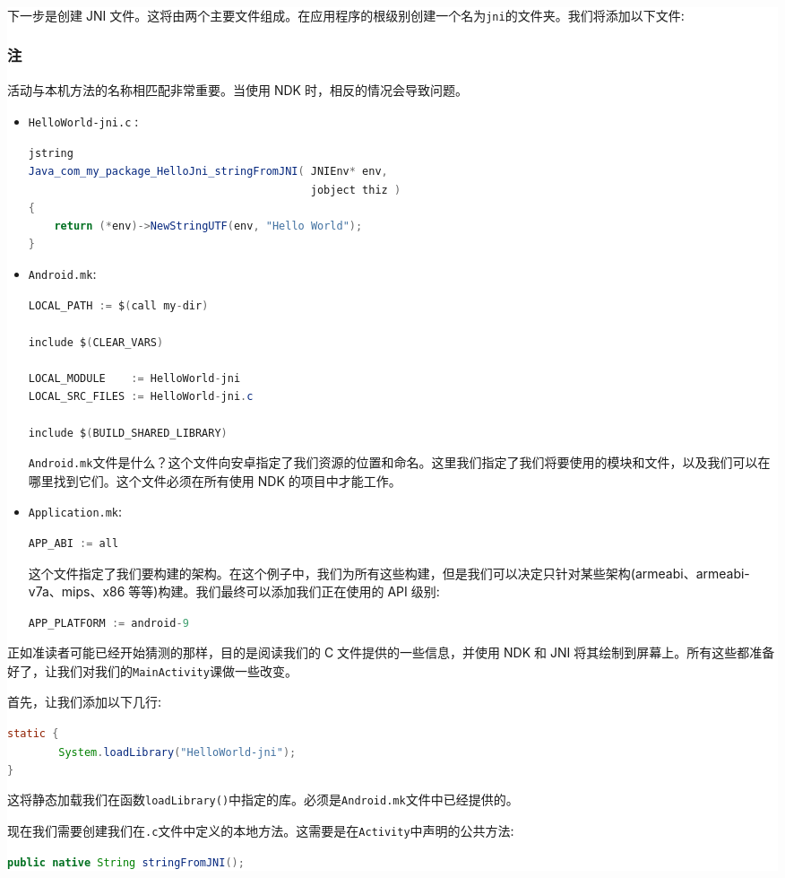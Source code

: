 下一步是创建 JNI 文件。这将由两个主要文件组成。在应用程序的根级别创建一个名为`jni`的文件夹。我们将添加以下文件:

### 注

活动与本机方法的名称相匹配非常重要。当使用 NDK 时，相反的情况会导致问题。

*   `HelloWorld-jni.c` :

    ```java
    jstring
    Java_com_my_package_HelloJni_stringFromJNI( JNIEnv* env,
                                                jobject thiz )
    {
        return (*env)->NewStringUTF(env, "Hello World");
    }
    ```

*   `Android.mk`:

    ```java
    LOCAL_PATH := $(call my-dir)

    include $(CLEAR_VARS)

    LOCAL_MODULE    := HelloWorld-jni
    LOCAL_SRC_FILES := HelloWorld-jni.c

    include $(BUILD_SHARED_LIBRARY)
    ```

    `Android.mk`文件是什么？这个文件向安卓指定了我们资源的位置和命名。这里我们指定了我们将要使用的模块和文件，以及我们可以在哪里找到它们。这个文件必须在所有使用 NDK 的项目中才能工作。

*   `Application.mk`:

    ```java
    APP_ABI := all
    ```

    这个文件指定了我们要构建的架构。在这个例子中，我们为所有这些构建，但是我们可以决定只针对某些架构(armeabi、armeabi-v7a、mips、x86 等等)构建。我们最终可以添加我们正在使用的 API 级别:

    ```java
    APP_PLATFORM := android-9
    ```

正如准读者可能已经开始猜测的那样，目的是阅读我们的 C 文件提供的一些信息，并使用 NDK 和 JNI 将其绘制到屏幕上。所有这些都准备好了，让我们对我们的`MainActivity`课做一些改变。

首先，让我们添加以下几行:

```java
static {
        System.loadLibrary("HelloWorld-jni");
}
```

这将静态加载我们在函数`loadLibrary()`中指定的库。必须是`Android.mk`文件中已经提供的。

现在我们需要创建我们在`.c`文件中定义的本地方法。这需要是在`Activity`中声明的公共方法:

```java
public native String stringFromJNI();
```

